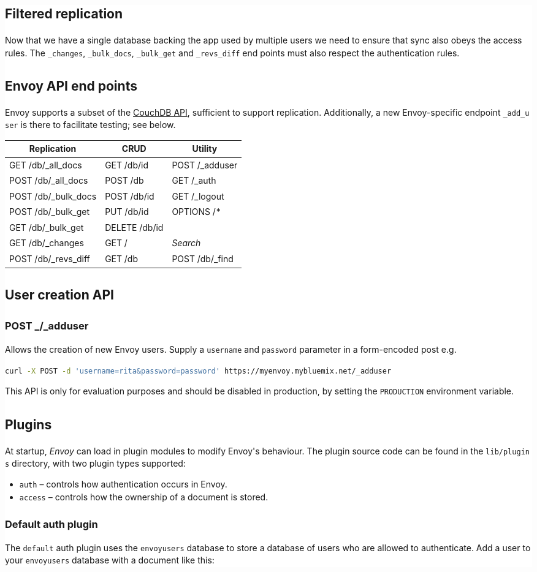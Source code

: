 ## Filtered replication 

Now that we have a single database backing the app used by multiple users we need to ensure that sync also obeys the access rules. The `_changes`, `_bulk_docs`, `_bulk_get` and `_revs_diff` end points must also respect the authentication rules.

## Envoy API end points

Envoy supports a subset of the [CouchDB API](http://docs.couchdb.org/en/1.6.1/api/), sufficient to support replication. Additionally, a new Envoy-specific endpoint `_add_user` is there to facilitate testing; see below.


| Replication         | CRUD          | Utility        |
|-------------------  |---------------|--------------  |
| GET /db/_all_docs   | GET /db/id    | POST /_adduser |
| POST /db/_all_docs  | POST /db      | GET /_auth     |
| POST /db/_bulk_docs | POST /db/id   | GET /_logout   |
| POST /db/_bulk_get  | PUT /db/id    | OPTIONS /*     |
| GET /db/_bulk_get   | DELETE /db/id |                |
| GET /db/_changes    | GET /         | *Search*       |
| POST /db/_revs_diff | GET /db       | POST /db/_find |

## User creation API

### POST _/_adduser

Allows the creation of new Envoy users. Supply a `username` and `password` parameter in a form-encoded post e.g.

```sh
curl -X POST -d 'username=rita&password=password' https://myenvoy.mybluemix.net/_adduser
```

This API is only for evaluation purposes and should be disabled in production, by setting the `PRODUCTION` environment variable.

## Plugins

At startup, *Envoy* can load in plugin modules to modify Envoy's behaviour. The plugin source code can be found in the `lib/plugins` directory, with two plugin types supported:

* `auth` – controls how authentication occurs in Envoy.
* `access` – controls how the ownership of a document is stored.

### Default auth plugin

The `default` auth plugin uses the `envoyusers` database to store a database of users who are allowed to authenticate. Add a user to your `envoyusers` database with a document like this:
